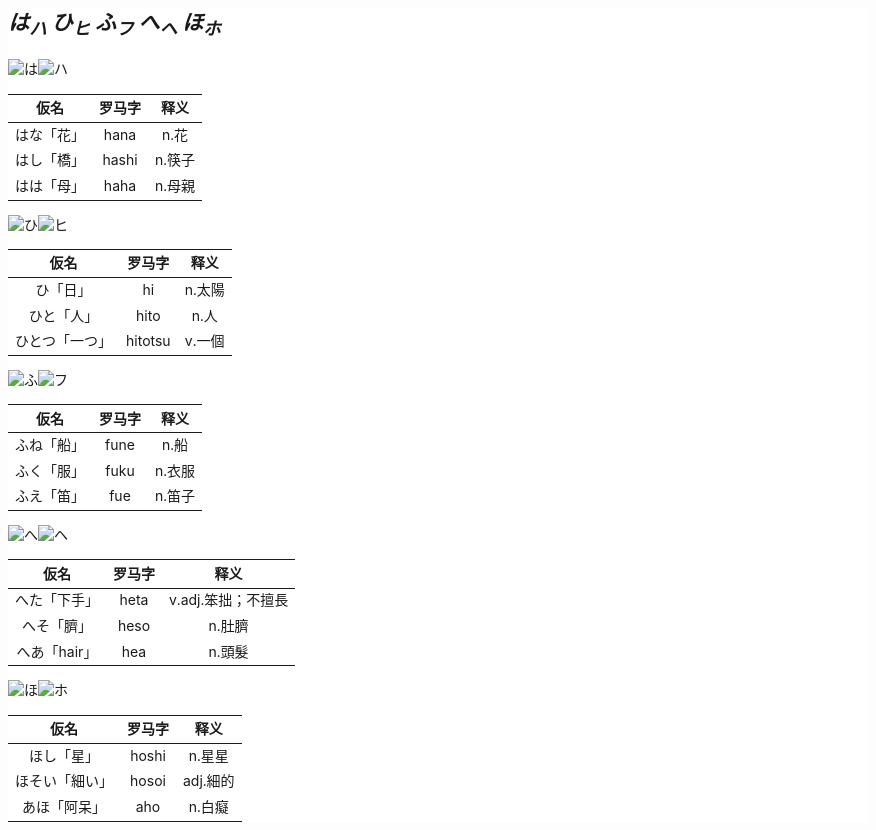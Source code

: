 ## $は_ハ$ $ひ_ヒ$ $ふ_フ$ $へ_ヘ$ $ほ_ホ$

![は][53]![ハ][54]

|           仮名        |   罗马字   |   释义  
|           :-:         |    :-:     |    :-:  
|        はな「花」     |   hana     | n.花
|        はし「橋」     |   hashi    | n.筷子
|        はは「母」     |   haha     | n.母親

![ひ][55]![ヒ][56]

|           仮名        |   罗马字   |   释义  
|           :-:         |    :-:     |    :-:  
|          ひ「日」     |     hi     | n.太陽
|         ひと「人」    |    hito    | n.人
|       ひとつ「一つ」  |   hitotsu  | v.一個

![ふ][57]![フ][58]

|           仮名        |   罗马字   |   释义  
|           :-:         |    :-:     |    :-:  
|          ふね「船」   |    fune    | n.船
|          ふく「服」   |    fuku    | n.衣服
|          ふえ「笛」   |     fue    | n.笛子

![へ][59]![ヘ][60]

|           仮名        |   罗马字   |   释义  
|           :-:         |    :-:     |    :-:  
|          へた「下手」 |    heta    | v.adj.笨拙；不擅長
|          へそ「臍」   |    heso    | n.肚臍
|          へあ「hair」 |     hea    | n.頭髮

![ほ][61]![ホ][62]

|           仮名        |   罗马字   |   释义  
|           :-:         |    :-:     |    :-:  
|         ほし「星」    |    hoshi   | n.星星
|         ほそい「細い」|    hosoi   | adj.細的
|         あほ「阿呆」  |     aho    | n.白癡


  [1]: http://n1.ocs.hjfile.cn/res/0/652/652462/5dc33e61fddd3a46c4eb7cf595952cac.png
  [2]: http://n1.ocs.hjfile.cn/res/0/652/652462/fbcefccdaa9d4a5adf492e7ae76b3ba9.png
  [3]: http://n1.ocs.hjfile.cn/res/0/652/652462/2d9299a0e446495709ae965e7fd3ec46.png
  [4]: http://n1.ocs.hjfile.cn/res/0/652/652462/22e161bf512a014c60985075035f2cd8.png
  [5]: http://n1.ocs.hjfile.cn/res/0/652/652462/0a2e774e935fd889f924bb298dfea552.png
  [6]: http://n1.ocs.hjfile.cn/res/0/652/652462/38f07daf86422992aa1d1b8126d704c0.png
  [7]: http://n1.ocs.hjfile.cn/res/0/652/652462/02949ccdb4bc89094776dea8ce1b40d9.png
  [8]: http://n1.ocs.hjfile.cn/res/0/652/652462/1bdcfc898201f90a7689ba428ad62fc0.png
  [9]: http://n1.ocs.hjfile.cn/res/0/652/652462/79e0a6ea2675c4a9a4fd0b471843110b.png
  [10]: http://n1.ocs.hjfile.cn/res/0/652/652462/a0f06415acf1764df360f73fba34fa76.png
  [11]: http://n1.ocs.hjfile.cn/res/0/652/652581/319818c539f8c8fa787e511c744f806c.png
  [12]: http://n1.ocs.hjfile.cn/res/0/652/652581/f4f17ebada72eb970d60d3943a963c50.png
  [13]: http://n1.ocs.hjfile.cn/res/0/652/652581/e5edac4794ad5c8f0ebf261e2254d30e.png
  [14]: http://n1.ocs.hjfile.cn/res/0/652/652581/34836aaf92065d2657a534271ed33510.png
  [15]: http://n1.ocs.hjfile.cn/res/0/652/652581/920c9d5b85f09ca1949f3dea7e16ece8.png
  [16]: http://n1.ocs.hjfile.cn/res/0/652/652581/2525fddfcfebef51fc9c8c2857fb0659.png
  [17]: http://n1.ocs.hjfile.cn/res/0/652/652581/1014d66dd3e286e8544d2d06a5a56054.png
  [18]: http://n1.ocs.hjfile.cn/res/0/652/652581/f23672a626c36c208c93ce96b0efbbff.png
  [19]: http://n1.ocs.hjfile.cn/res/0/652/652581/4d8c799e289ae1a788f9e9f2ab458392.png
  [20]: http://n1.ocs.hjfile.cn/res/0/652/652581/f10f5717471a24f0b9f7ee3fc1900fab.png
  [21]: http://n1.ocs.hjfile.cn/res/0/652/652581/1907be9e68113763080dd25ece8ca648.png
  [22]: http://n1.ocs.hjfile.cn/res/0/652/652582/7559850498d9f85d8a935c9f9e0eabcd.png
  [23]: http://n1.ocs.hjfile.cn/res/0/652/652582/492f8cca5c23d67cb498cc6b71539ad2.png
  [24]: http://n1.ocs.hjfile.cn/res/0/652/652582/54f573d630a78c883c3e49cbcdeceb4e.png
  [25]: http://n1.ocs.hjfile.cn/res/0/652/652582/e91dd3ce89eb29e3774d494ef5fdbde8.png
  [26]: http://n1.ocs.hjfile.cn/res/0/652/652582/28a603fcfc9efaa93c7c5f3bdbb18785.png
  [27]: http://n1.ocs.hjfile.cn/res/0/652/652582/18726a84338e87bc2754c098a3646d24.png
  [28]: http://n1.ocs.hjfile.cn/res/0/652/652582/ee980680ae1ca5d2c683c9234c707b63.png
  [29]: http://n1.ocs.hjfile.cn/res/0/652/652582/f647c88caca366352ef7abad17c9c0dd.png
  [30]: http://n1.ocs.hjfile.cn/res/0/652/652582/73b9452bc22dd4c2e539aaecad46c02d.png
  [31]: http://n1.ocs.hjfile.cn/res/0/652/652582/a685634aca6340c3db3d381498a96923.png
  [32]: http://n1.ocs.hjfile.cn/res/0/652/652582/436ce8d23f9903c535feb08b72f1a786.png
  [33]: http://n1.ocs.hjfile.cn/res/0/652/652583/f5e22bfe9fc09330db6081f02c6f8759.png
  [34]: http://n1.ocs.hjfile.cn/res/0/652/652583/f44dd350e84bb764d7f75b55107d57e1.png
  [35]: http://n1.ocs.hjfile.cn/res/0/652/652583/0190f537a319cc4664af2352c0cb60c9.png
  [36]: http://n1.ocs.hjfile.cn/res/0/652/652583/4bd014a5c26c2ec20beab50480388ebc.png
  [37]: https://ws3.sinaimg.cn/large/690c6f7cjw1fauwi3xvptj205k05ndfz.jpg
  [38]: https://ws1.sinaimg.cn/large/690c6f7cjw1fauwi3xvr8j205k05ndg1.jpg
  [39]: https://ws3.sinaimg.cn/large/690c6f7cgw1fauwoo09i8j205k05nmxb.jpg
  [40]: https://ws4.sinaimg.cn/large/690c6f7cgw1fauwontuh8j205k05njrl.jpg
  [41]: http://n1.ocs.hjfile.cn/res/0/652/652583/cd3b5f9585f7b7ebcba50193c2c1ddfc.png
  [42]: http://n1.ocs.hjfile.cn/res/0/652/652583/efe6c276e5e4c2a144ee40592819f1ae.png
  [43]: https://ws1.sinaimg.cn/large/690c6f7cgw1faux5ti9aoj205k05njrn.jpg
  [44]: https://ws4.sinaimg.cn/large/690c6f7cgw1faux5tjd1aj205k05ndg0.jpg
  [45]: https://ws1.sinaimg.cn/large/690c6f7cgw1faux5th55pj205k05n0sw.jpg
  [46]: https://ws3.sinaimg.cn/large/690c6f7cgw1faux5szqjtj205k05nt8u.jpg
  [47]: https://ws1.sinaimg.cn/large/690c6f7cgw1faux5tjyx2j205k05nweu.jpg
  [48]: https://ws1.sinaimg.cn/large/690c6f7cgw1faux5tifsxj205k05njrm.jpg
  [49]: https://ws1.sinaimg.cn/large/690c6f7cgw1faux5ti2ltj205k05naad.jpg
  [50]: https://ws3.sinaimg.cn/large/690c6f7cgw1faux5tcf76j205k05ndg4.jpg
  [51]: https://ws2.sinaimg.cn/large/690c6f7cgw1faux5tqgukj205k05nq36.jpg
  [52]: https://ws3.sinaimg.cn/large/690c6f7cgw1faux5tfagvj205k05nmx9.jpg
  [53]: https://ww3.sinaimg.cn/large/690c6f7cgw1fauxv1urroj205k05nt8y.jpg
  [54]: https://ww2.sinaimg.cn/large/690c6f7cgw1fauxv1sdydj205k05nglr.jpg
  [55]: https://ww2.sinaimg.cn/large/690c6f7cgw1fauxv1thggj205k05nmxe.jpg
  [56]: https://ww4.sinaimg.cn/large/690c6f7cgw1fauxv1shh6j205k05n3yn.jpg
  [57]: https://ww1.sinaimg.cn/large/690c6f7cgw1fauxv1tscoj205l05naaa.jpg
  [58]: https://ww3.sinaimg.cn/large/690c6f7cgw1fauxv1khldj205l05nweo.jpg
  [59]: https://ww4.sinaimg.cn/large/690c6f7cgw1fauxv1co6bj205k05ndfy.jpg
  [60]: https://ww2.sinaimg.cn/large/690c6f7cgw1fauxv27hruj205k05nt8u.jpg
  [61]: https://ww3.sinaimg.cn/large/690c6f7cgw1fauxv1xkozj205k05njro.jpg
  [62]: https://ww4.sinaimg.cn/large/690c6f7cgw1fauxv1v0s7j205k05nmxg.jpg
  [63]: https://ws1.sinaimg.cn/large/690c6f7cgw1fav0697uumj205k05n0sz.jpg
  [64]: https://ws1.sinaimg.cn/large/690c6f7cgw1fav0695vi8j205k05n3yp.jpg
  [65]: https://ws3.sinaimg.cn/large/690c6f7cgw1fav069bfjnj205k05njrn.jpg
  [66]: https://ws1.sinaimg.cn/large/690c6f7cgw1fav069p4fqj205k05n3yo.jpg
  [67]: https://ws2.sinaimg.cn/large/690c6f7cgw1fav0699z2ij205l05nq38.jpg
  [68]: https://ws4.sinaimg.cn/large/690c6f7cgw1fav069e0eaj205l05njrm.jpg
  [69]: https://ws4.sinaimg.cn/large/690c6f7cgw1fauwzdtpzkj20jr0ay77b.jpg
  [70]: https://ws4.sinaimg.cn/large/690c6f7cgw1fav069ed9yj205k05ngls.jpg
  [71]: https://ws3.sinaimg.cn/large/690c6f7cgw1fav069avolj205k05naab.jpg
  [72]: https://ws2.sinaimg.cn/large/690c6f7cgw1fav069ejd7j205k05njrm.jpg
  [73]: https://ws3.sinaimg.cn/large/690c6f7cgw1fav0c3dryvj205k05n0sz.jpg
  [74]: https://ws4.sinaimg.cn/large/690c6f7cgw1fav0c387kkj205k05njrl.jpg
  [75]: https://ws3.sinaimg.cn/large/690c6f7cgw1fav0c3av8bj205k05njrn.jpg
  [76]: https://ws3.sinaimg.cn/large/690c6f7cgw1fav0c33uv6j205k05ngls.jpg
  [77]: https://ws1.sinaimg.cn/large/690c6f7cgw1fav0c35ltzj205l05n3yp.jpg
  [78]: https://ws3.sinaimg.cn/large/690c6f7cgw1fav0c379y3j205l05njrn.jpg
  [79]: https://ws4.sinaimg.cn/large/690c6f7cgw1fav069ed9yj205k05ngls.jpg
  [80]: https://ws4.sinaimg.cn/large/690c6f7cgw1fav0c37t54j205k05naaa.jpg
  [81]: https://ws4.sinaimg.cn/large/690c6f7cgw1fav0c3anvxj205k05n0sw.jpg
  [82]: https://ws2.sinaimg.cn/large/690c6f7cgw1fav0c38qsoj205k05nwen.jpg
  [83]: https://ws1.sinaimg.cn/large/690c6f7cgw1fav0c3ami1j205l05naab.jpg
  [84]: https://ws4.sinaimg.cn/large/690c6f7cgw1fav0c38m70j205l05ndg1.jpg
  [85]: https://ws4.sinaimg.cn/large/690c6f7cgw1fav0c3k6sej205k05n3yr.jpg
  [86]: https://ws3.sinaimg.cn/large/690c6f7cgw1fav0c3cf23j205k05nwem.jpg
  [87]: https://ws4.sinaimg.cn/large/690c6f7cgw1fav0c2szxvj205k05nwep.jpg
  [88]: https://ws1.sinaimg.cn/large/690c6f7cgw1fav0c3vsz1j205k05nglt.jpg
  [89]: https://ws1.sinaimg.cn/large/690c6f7cgw1fav0lifgmmj205k05nt8z.jpg
  [90]: https://ws3.sinaimg.cn/large/690c6f7cgw1fav0lihkefj205k05n74i.jpg
  [91]: https://ws1.sinaimg.cn/large/690c6f7cgw1fav0ligx2fj205k05naac.jpg
  [92]: https://ws3.sinaimg.cn/large/690c6f7cgw1fav0lihp6uj205k05nq36.jpg
  [93]: https://ws1.sinaimg.cn/large/690c6f7cgw1fav0lhxy6wj205l05njrl.jpg
  [94]: https://ws3.sinaimg.cn/large/690c6f7cgw1fav0lihp66j205l05nq34.jpg
  [95]: https://upload.wikimedia.org/wikipedia/commons/4/4a/FlowRoot3824.png
  [96]: https://upload.wikimedia.org/wikipedia/commons/0/0c/Katakana_origine.svg
  [97]: https://ws4.sinaimg.cn/large/690c6f7cgw1favbtci09cj20jr0ay77b.jpg
  [98]: https://ws1.sinaimg.cn/large/690c6f7cgw1favbtwmgyvj20e10o1wfy.jpg